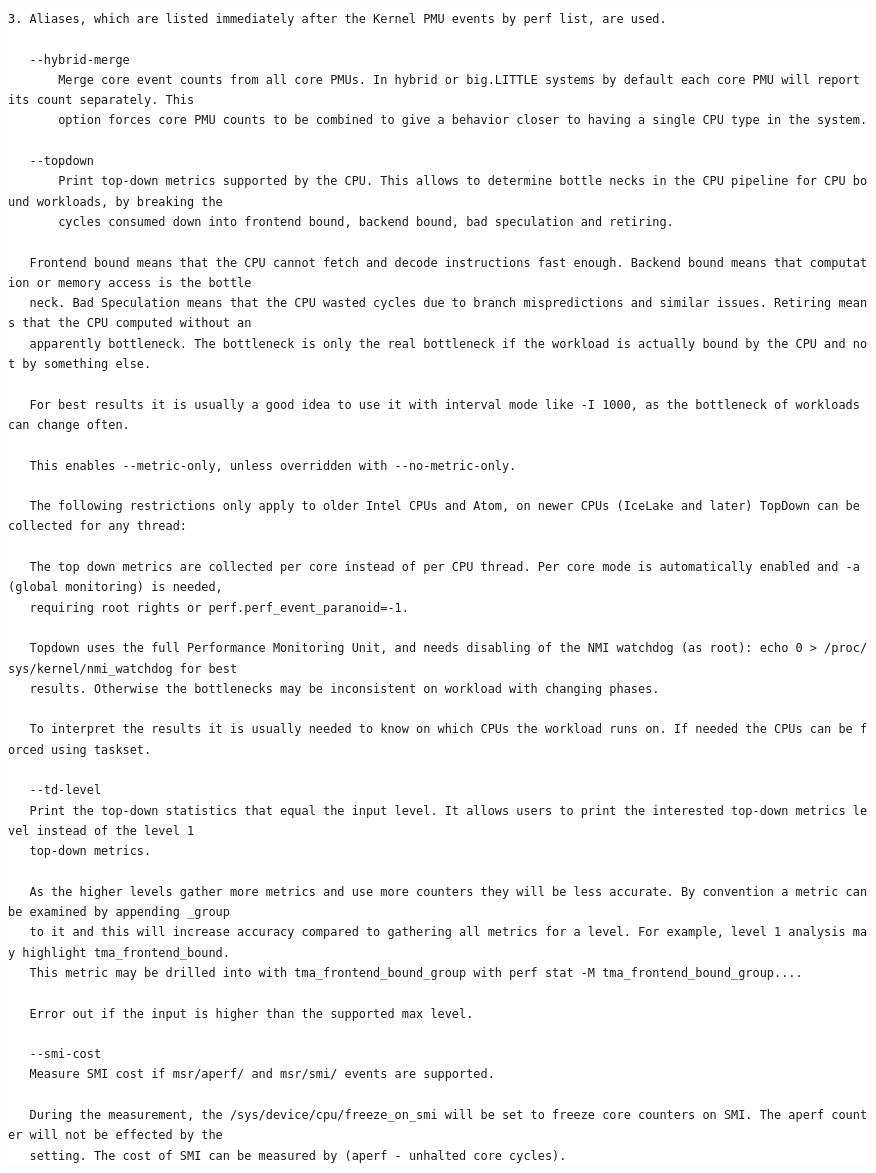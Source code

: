 	3. Aliases, which are listed immediately after the Kernel PMU events by perf list, are used.

	   --hybrid-merge
	       Merge core event counts from all core PMUs. In hybrid or big.LITTLE systems by default each core PMU will report its count separately. This
	       option forces core PMU counts to be combined to give a behavior closer to having a single CPU type in the system.

	   --topdown
	       Print top-down metrics supported by the CPU. This allows to determine bottle necks in the CPU pipeline for CPU bound workloads, by breaking the
	       cycles consumed down into frontend bound, backend bound, bad speculation and retiring.

       Frontend bound means that the CPU cannot fetch and decode instructions fast enough. Backend bound means that computation or memory access is the bottle
       neck. Bad Speculation means that the CPU wasted cycles due to branch mispredictions and similar issues. Retiring means that the CPU computed without an
       apparently bottleneck. The bottleneck is only the real bottleneck if the workload is actually bound by the CPU and not by something else.

       For best results it is usually a good idea to use it with interval mode like -I 1000, as the bottleneck of workloads can change often.

       This enables --metric-only, unless overridden with --no-metric-only.

       The following restrictions only apply to older Intel CPUs and Atom, on newer CPUs (IceLake and later) TopDown can be collected for any thread:

       The top down metrics are collected per core instead of per CPU thread. Per core mode is automatically enabled and -a (global monitoring) is needed,
       requiring root rights or perf.perf_event_paranoid=-1.

       Topdown uses the full Performance Monitoring Unit, and needs disabling of the NMI watchdog (as root): echo 0 > /proc/sys/kernel/nmi_watchdog for best
       results. Otherwise the bottlenecks may be inconsistent on workload with changing phases.

       To interpret the results it is usually needed to know on which CPUs the workload runs on. If needed the CPUs can be forced using taskset.

       --td-level
	   Print the top-down statistics that equal the input level. It allows users to print the interested top-down metrics level instead of the level 1
	   top-down metrics.

       As the higher levels gather more metrics and use more counters they will be less accurate. By convention a metric can be examined by appending _group
       to it and this will increase accuracy compared to gathering all metrics for a level. For example, level 1 analysis may highlight tma_frontend_bound.
       This metric may be drilled into with tma_frontend_bound_group with perf stat -M tma_frontend_bound_group....

       Error out if the input is higher than the supported max level.

       --smi-cost
	   Measure SMI cost if msr/aperf/ and msr/smi/ events are supported.

       During the measurement, the /sys/device/cpu/freeze_on_smi will be set to freeze core counters on SMI. The aperf counter will not be effected by the
       setting. The cost of SMI can be measured by (aperf - unhalted core cycles).

